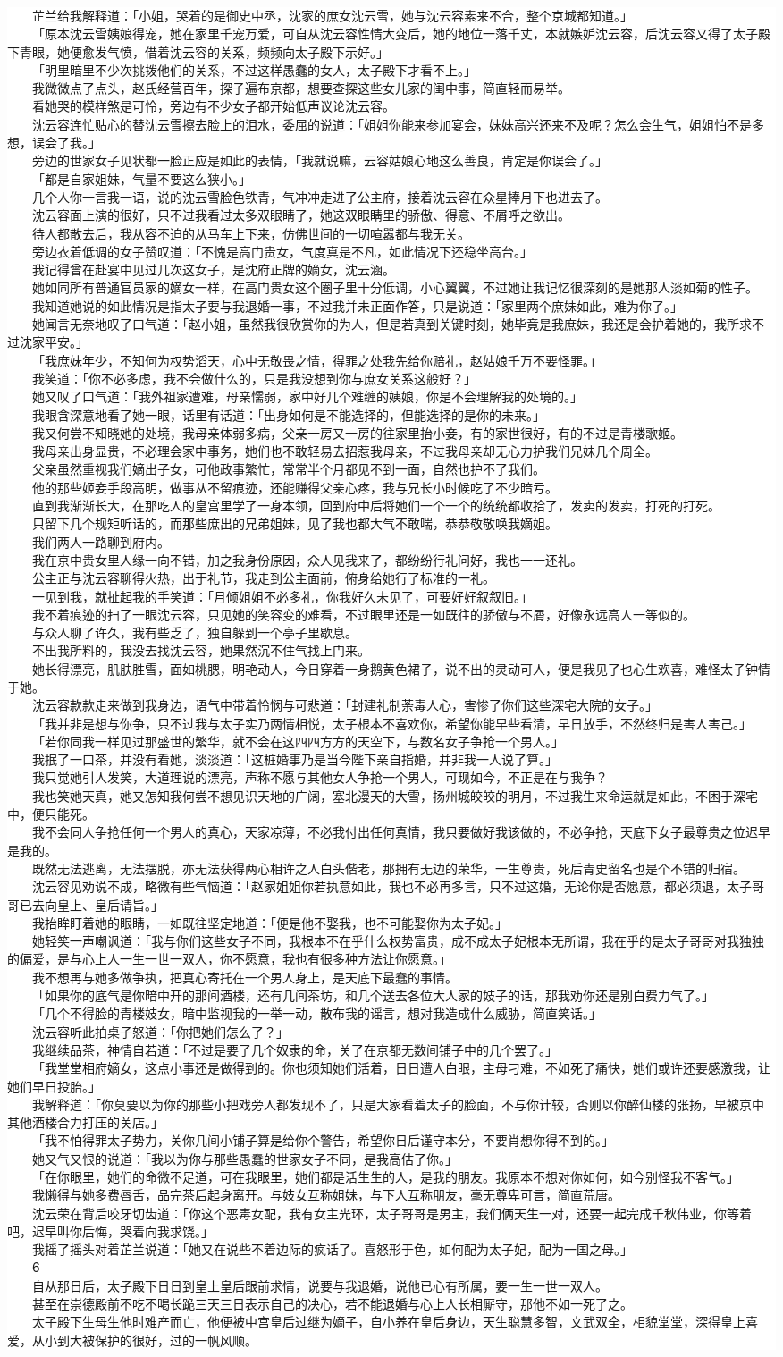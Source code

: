 &emsp;&emsp;芷兰给我解释道：「小姐，哭着的是御史中丞，沈家的庶女沈云雪，她与沈云容素来不合，整个京城都知道。」  
&emsp;&emsp;「原本沈云雪姨娘得宠，她在家里千宠万爱，可自从沈云容性情大变后，她的地位一落千丈，本就嫉妒沈云容，后沈云容又得了太子殿下青眼，她便愈发气愤，借着沈云容的关系，频频向太子殿下示好。」  
&emsp;&emsp;「明里暗里不少次挑拨他们的关系，不过这样愚蠢的女人，太子殿下才看不上。」  
&emsp;&emsp;我微微点了点头，赵氏经营百年，探子遍布京都，想要查探这些女儿家的闺中事，简直轻而易举。  
&emsp;&emsp;看她哭的模样煞是可怜，旁边有不少女子都开始低声议论沈云容。  
&emsp;&emsp;沈云容连忙贴心的替沈云雪擦去脸上的泪水，委屈的说道：「姐姐你能来参加宴会，妹妹高兴还来不及呢？怎么会生气，姐姐怕不是多想，误会了我。」  
&emsp;&emsp;旁边的世家女子见状都一脸正应是如此的表情，「我就说嘛，云容姑娘心地这么善良，肯定是你误会了。」  
&emsp;&emsp;「都是自家姐妹，气量不要这么狭小。」  
&emsp;&emsp;几个人你一言我一语，说的沈云雪脸色铁青，气冲冲走进了公主府，接着沈云容在众星捧月下也进去了。  
&emsp;&emsp;沈云容面上演的很好，只不过我看过太多双眼睛了，她这双眼睛里的骄傲、得意、不屑呼之欲出。  
&emsp;&emsp;待人都散去后，我从容不迫的从马车上下来，仿佛世间的一切喧嚣都与我无关。  
&emsp;&emsp;旁边衣着低调的女子赞叹道：「不愧是高门贵女，气度真是不凡，如此情况下还稳坐高台。」  
&emsp;&emsp;我记得曾在赴宴中见过几次这女子，是沈府正牌的嫡女，沈云涵。  
&emsp;&emsp;她如同所有普通官员家的嫡女一样，在高门贵女这个圈子里十分低调，小心翼翼，不过她让我记忆很深刻的是她那人淡如菊的性子。  
&emsp;&emsp;我知道她说的如此情况是指太子要与我退婚一事，不过我并未正面作答，只是说道：「家里两个庶妹如此，难为你了。」  
&emsp;&emsp;她闻言无奈地叹了口气道：「赵小姐，虽然我很欣赏你的为人，但是若真到关键时刻，她毕竟是我庶妹，我还是会护着她的，我所求不过沈家平安。」  
&emsp;&emsp;「我庶妹年少，不知何为权势滔天，心中无敬畏之情，得罪之处我先给你赔礼，赵姑娘千万不要怪罪。」  
&emsp;&emsp;我笑道：「你不必多虑，我不会做什么的，只是我没想到你与庶女关系这般好？」  
&emsp;&emsp;她又叹了口气道：「我外祖家遭难，母亲懦弱，家中好几个难缠的姨娘，你是不会理解我的处境的。」  
&emsp;&emsp;我眼含深意地看了她一眼，话里有话道：「出身如何是不能选择的，但能选择的是你的未来。」  
&emsp;&emsp;我又何尝不知晓她的处境，我母亲体弱多病，父亲一房又一房的往家里抬小妾，有的家世很好，有的不过是青楼歌姬。  
&emsp;&emsp;我母亲出身显贵，不必理会家中事务，她们也不敢轻易去招惹我母亲，不过我母亲却无心力护我们兄妹几个周全。  
&emsp;&emsp;父亲虽然重视我们嫡出子女，可他政事繁忙，常常半个月都见不到一面，自然也护不了我们。  
&emsp;&emsp;他的那些姬妾手段高明，做事从不留痕迹，还能赚得父亲心疼，我与兄长小时候吃了不少暗亏。  
&emsp;&emsp;直到我渐渐长大，在那吃人的皇宫里学了一身本领，回到府中后将她们一个一个的统统都收拾了，发卖的发卖，打死的打死。  
&emsp;&emsp;只留下几个规矩听话的，而那些庶出的兄弟姐妹，见了我也都大气不敢喘，恭恭敬敬唤我嫡姐。  
&emsp;&emsp;我们两人一路聊到府内。  
&emsp;&emsp;我在京中贵女里人缘一向不错，加之我身份原因，众人见我来了，都纷纷行礼问好，我也一一还礼。  
&emsp;&emsp;公主正与沈云容聊得火热，出于礼节，我走到公主面前，俯身给她行了标准的一礼。  
&emsp;&emsp;一见到我，就扯起我的手笑道：「月倾姐姐不必多礼，你我好久未见了，可要好好叙叙旧。」  
&emsp;&emsp;我不着痕迹的扫了一眼沈云容，只见她的笑容变的难看，不过眼里还是一如既往的骄傲与不屑，好像永远高人一等似的。  
&emsp;&emsp;与众人聊了许久，我有些乏了，独自躲到一个亭子里歇息。  
&emsp;&emsp;不出我所料的，我没去找沈云容，她果然沉不住气找上门来。  
&emsp;&emsp;她长得漂亮，肌肤胜雪，面如桃腮，明艳动人，今日穿着一身鹅黄色裙子，说不出的灵动可人，便是我见了也心生欢喜，难怪太子钟情于她。  
&emsp;&emsp;沈云容款款走来做到我身边，语气中带着怜悯与可悲道：「封建礼制荼毒人心，害惨了你们这些深宅大院的女子。」  
&emsp;&emsp;「我并非是想与你争，只不过我与太子实乃两情相悦，太子根本不喜欢你，希望你能早些看清，早日放手，不然终归是害人害己。」  
&emsp;&emsp;「若你同我一样见过那盛世的繁华，就不会在这四四方方的天空下，与数名女子争抢一个男人。」  
&emsp;&emsp;我抿了一口茶，并没有看她，淡淡道：「这桩婚事乃是当今陛下亲自指婚，并非我一人说了算。」  
&emsp;&emsp;我只觉她引人发笑，大道理说的漂亮，声称不愿与其他女人争抢一个男人，可现如今，不正是在与我争？  
&emsp;&emsp;我也笑她天真，她又怎知我何尝不想见识天地的广阔，塞北漫天的大雪，扬州城皎皎的明月，不过我生来命运就是如此，不困于深宅中，便只能死。  
&emsp;&emsp;我不会同人争抢任何一个男人的真心，天家凉薄，不必我付出任何真情，我只要做好我该做的，不必争抢，天底下女子最尊贵之位迟早是我的。  
&emsp;&emsp;既然无法逃离，无法摆脱，亦无法获得两心相许之人白头偕老，那拥有无边的荣华，一生尊贵，死后青史留名也是个不错的归宿。  
&emsp;&emsp;沈云容见劝说不成，略微有些气恼道：「赵家姐姐你若执意如此，我也不必再多言，只不过这婚，无论你是否愿意，都必须退，太子哥哥已去向皇上、皇后请旨。」  
&emsp;&emsp;我抬眸盯着她的眼睛，一如既往坚定地道：「便是他不娶我，也不可能娶你为太子妃。」  
&emsp;&emsp;她轻笑一声嘲讽道：「我与你们这些女子不同，我根本不在乎什么权势富贵，成不成太子妃根本无所谓，我在乎的是太子哥哥对我独独的偏爱，是与心上人一生一世一双人，你不愿意，我也有很多种方法让你愿意。」  
&emsp;&emsp;我不想再与她多做争执，把真心寄托在一个男人身上，是天底下最蠢的事情。  
&emsp;&emsp;「如果你的底气是你暗中开的那间酒楼，还有几间茶坊，和几个送去各位大人家的妓子的话，那我劝你还是别白费力气了。」  
&emsp;&emsp;「几个不得脸的青楼妓女，暗中监视我的一举一动，散布我的谣言，想对我造成什么威胁，简直笑话。」  
&emsp;&emsp;沈云容听此拍桌子怒道：「你把她们怎么了？」  
&emsp;&emsp;我继续品茶，神情自若道：「不过是要了几个奴隶的命，关了在京都无数间铺子中的几个罢了。」  
&emsp;&emsp;「我堂堂相府嫡女，这点小事还是做得到的。你也须知她们活着，日日遭人白眼，主母刁难，不如死了痛快，她们或许还要感激我，让她们早日投胎。」  
&emsp;&emsp;我解释道：「你莫要以为你的那些小把戏旁人都发现不了，只是大家看着太子的脸面，不与你计较，否则以你醉仙楼的张扬，早被京中其他酒楼合力打压的关店。」  
&emsp;&emsp;「我不怕得罪太子势力，关你几间小铺子算是给你个警告，希望你日后谨守本分，不要肖想你得不到的。」  
&emsp;&emsp;她又气又恨的说道：「我以为你与那些愚蠢的世家女子不同，是我高估了你。」  
&emsp;&emsp;「在你眼里，她们的命微不足道，可在我眼里，她们都是活生生的人，是我的朋友。我原本不想对你如何，如今别怪我不客气。」  
&emsp;&emsp;我懒得与她多费唇舌，品完茶后起身离开。与妓女互称姐妹，与下人互称朋友，毫无尊卑可言，简直荒唐。  
&emsp;&emsp;沈云荣在背后咬牙切齿道：「你这个恶毒女配，我有女主光环，太子哥哥是男主，我们俩天生一对，还要一起完成千秋伟业，你等着吧，迟早叫你后悔，哭着向我求饶。」  
&emsp;&emsp;我摇了摇头对着芷兰说道：「她又在说些不着边际的疯话了。喜怒形于色，如何配为太子妃，配为一国之母。」  
&emsp;&emsp;6  
&emsp;&emsp;自从那日后，太子殿下日日到皇上皇后跟前求情，说要与我退婚，说他已心有所属，要一生一世一双人。  
&emsp;&emsp;甚至在崇德殿前不吃不喝长跪三天三日表示自己的决心，若不能退婚与心上人长相厮守，那他不如一死了之。  
&emsp;&emsp;太子殿下生母生他时难产而亡，他便被中宫皇后过继为嫡子，自小养在皇后身边，天生聪慧多智，文武双全，相貌堂堂，深得皇上喜爱，从小到大被保护的很好，过的一帆风顺。  
